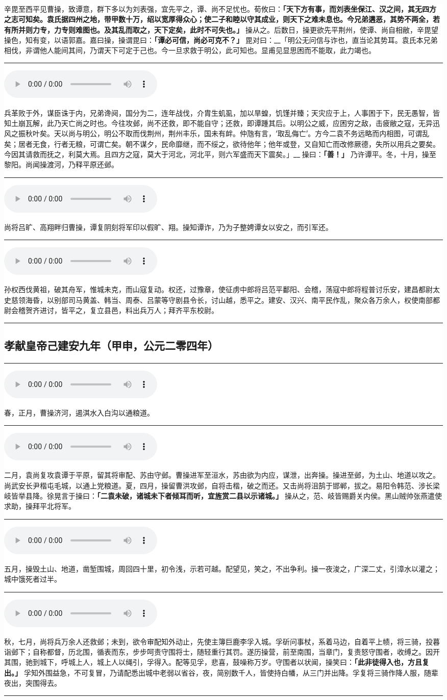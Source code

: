 辛毘至西平见曹操，致谭意，群下多以为刘表强，宜先平之，谭、尚不足忧也。荀攸曰：__「天下方有事，而刘表坐保江、汉之间，其无四方之志可知矣。袁氏据四州之地，带甲数十万，绍以宽厚得众心；使二子和睦以守其成业，则天下之难未息也。今兄弟遘恶，其势不两全，若有所并则力专，力专则难图也。及其乱而取之，天下定矣，此时不可失也。」__ 操从之。后数日，操更欲先平荆州，使谭、尚自相敝，辛毘望操色，知有变，以语郭嘉。嘉曰操，操谓毘曰：__「谭必可信，尚必可克不？」__ 毘对曰：__「明公无问信与诈也，直当论其势耳。袁氏本兄弟相伐，非谓他人能间其间，乃谓天下可定于己也。今一旦求救于明公，此可知也。显甫见显思困而不能取，此力竭也。

---

![](assets/audios/064/24.mp3)

兵革败于外，谋臣诛于内，兄弟谗阋，国分为二，连年战伐，介胄生虮虱，加以旱蝗，饥馑并臻；天灾应于上，人事困于下，民无愚智，皆知土崩瓦解，此乃天亡尚之时也。今往攻邺，尚不还救，即不能自守；还救，即谭踵其后。以明公之威，应困穷之敌，击疲敝之寇，无异迅风之振秋叶矣。天以尚与明公，明公不取而伐荆州，荆州丰乐，国未有衅。仲虺有言，‘取乱侮亡’。方今二袁不务远略而内相图，可谓乱矣；居者无食，行者无粮，可谓亡矣。朝不谋夕，民命靡继，而不绥之，欲待他年；他年或登，又自知亡而改修厥德，失所以用兵之要矣。今因其请救而抚之，利莫大焉。且四方之寇，莫大于河北，河北平，则六军盛而天下震矣。」__ 操曰：__「善！」__ 乃许谭平。冬，十月，操至黎阳。尚闻操渡河，乃释平原还邺。

---

![](assets/audios/064/25.mp3)

尚将吕旷、高翔畔归曹操，谭复阴刻将军印以假旷、翔。操知谭诈，乃为子整娉谭女以安之，而引军还。

---

![](assets/audios/064/26.mp3)

孙权西伐黄祖，破其舟军，惟城未克，而山寇复动。权还，过豫章，使征虏中郎将吕范平鄱阳、会稽，荡寇中郎将程普讨乐安，建昌都尉太史慈领海昏，以别部司马黄盖、韩当、周泰、吕蒙等守剧县令长，讨山越，悉平之。建安、汉兴、南平民作乱，聚众各万余人，权使南部都尉会稽贺齐进讨，皆平之，复立县邑，料出兵万人；拜齐平东校尉。

---

## 孝献皇帝己建安九年（甲申，公元二零四年）

---

![](assets/audios/064/28.mp3)

春，正月，曹操济河，遏淇水入白沟以通粮道。

---

![](assets/audios/064/29.mp3)

二月，袁尚复攻袁谭于平原，留其将审配、苏由守邺。曹操进军至洹水，苏由欲为内应，谋泄，出奔操。操进至邺，为土山、地道以攻之。尚武安长尹楷屯毛城，以通上党粮道。夏，四月，操留曹洪攻邺，自将击楷，破之而还。又击尚将沮鹄于邯郸，拔之。易阳令韩范、涉长梁岐皆举县降。徐晃言于操曰：__「二袁未破，诸城未下者倾耳而听，宜旌赏二县以示诸城。」__ 操从之，范、岐皆赐爵关内侯。黑山贼帅张燕遣使求助，操拜平北将军。

---

![](assets/audios/064/30.mp3)

五月，操毁土山、地道，凿堑围城，周回四十里，初令浅，示若可越。配望见，笑之，不出争利。操一夜浚之，广深二丈，引漳水以灌之；城中饿死者过半。

---

![](assets/audios/064/31.mp3)

秋，七月，尚将兵万余人还救邺；未到，欲令审配知外动止，先使主簿巨鹿李孚入城。孚斫问事杖，系着马边，自着平上帻，将三骑，投暮诣邺下；自称都督，历北围，循表而东，步步呵责守围将士，随轻重行其罚。遂历操营，前至南围，当章门，复责怒守围者，收缚之。因开其围，驰到城下，呼城上人，城上人以绳引，孚得入。配等见孚，悲喜，鼓噪称万岁。守围者以状闻，操笑曰：__「此非徒得入也，方且复出。」__ 孚知外围益急，不可复冒，乃请配悉出城中老弱以省谷，夜，简别数千人，皆使持白幡，从三门并出降。孚复将三骑作降人服，随辈夜出，突围得去。

---